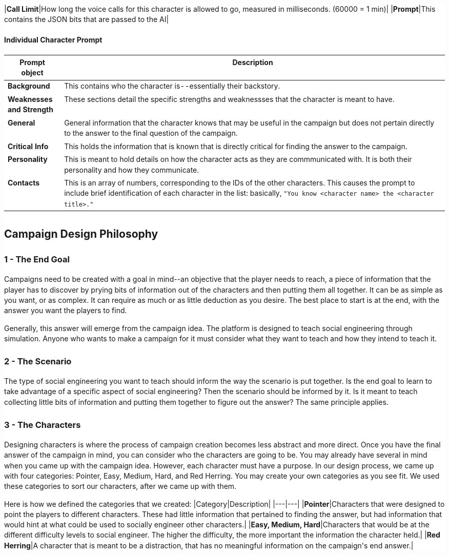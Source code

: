 |**Call Limit**|How long the voice calls for this character is allowed to go, measured in milliseconds. (60000 = 1 min)|
|**Prompt**|This contains the JSON bits that are passed to the AI|

#### Individual Character Prompt 
|Prompt object|Description|
|---|---|
|**Background**|This contains who the character is--essentially their backstory.|
|**Weaknesses and Strength**|These sections detail the specific strengths and weaknessses that the character is meant to have.|
|**General**|General information that the character knows that may be useful in the campaign but does not pertain directly to the answer to the final question of the campaign.|
|**Critical Info**|This holds the information that is known that is directly critical for finding the answer to the campaign.|
|**Personality**|This is meant to hold details on how the character acts as they are commmunicated with. It is both their personality and how they communicate.|
|**Contacts**|This is an array of numbers, corresponding to the IDs of the other characters. This causes the prompt to include brief identification of each character in the list: basically, `"You know <character name> the <character title>."`|

## Campaign Design Philosophy
### 1 - The End Goal 
Campaigns need to be created with a goal in mind--an objective that the player needs to reach, a piece of information that the player has to discover by prying bits of information out of the characters and then putting them all together. It can be as simple as you want, or as complex. It can require as much or as little deduction as you desire. The best place to start is at the end, with the answer you want the players to find. 

Generally, this answer will emerge from the campaign idea. The platform is designed to teach social engineering through simulation. Anyone who wants to make a campaign for it must consider what they want to teach and how they intend to teach it. 

### 2 - The Scenario
The type of social engineering you want to teach should inform the way the scenario is put together. Is the end goal to learn to take advantage of a specific aspect of social engineering? Then the scenario should be informed by it. Is it meant to teach collecting little bits of information and putting them together to figure out the answer? The same principle applies. 

### 3 - The Characters
Designing characters is where the process of campaign creation becomes less abstract and more direct. Once you have the final answer of the campaign in mind, you can consider who the characters are going to be. You may already have several in mind when you came up with the campaign idea. However, each character must have a purpose. In our design process, we came up with four categories: Pointer, Easy, Medium, Hard, and Red Herring. You may create your own categories as you see fit. We used these categories to sort our characters, after we came up with them. 

Here is how we defined the categories that we created: 
|Category|Description|
|---|---|
|**Pointer**|Characters that were designed to point the players to different characters. These had little information that pertained to finding the answer, but had information that would hint at what could be used to socially engineer other characters.|
|**Easy, Medium, Hard**|Characters that would be at the different difficulty levels to social engineer. The higher the difficulty, the more important the information the character held.|
|**Red Herring**|A character that is meant to be a distraction, that has no meaningful information on the campaign's end answer.|
